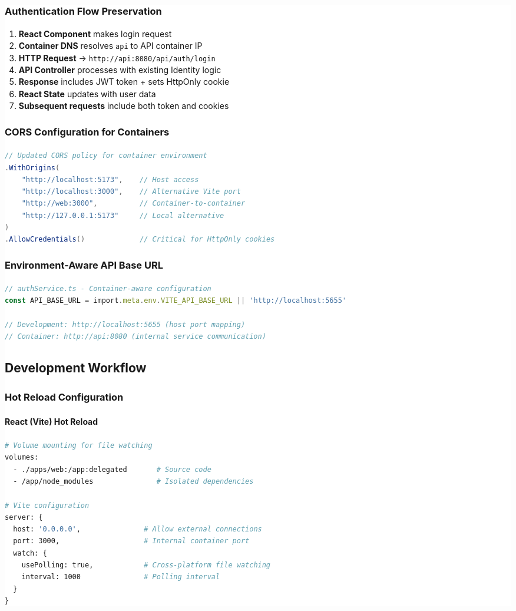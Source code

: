 ### Authentication Flow Preservation
1. **React Component** makes login request
2. **Container DNS** resolves `api` to API container IP
3. **HTTP Request** → `http://api:8080/api/auth/login`
4. **API Controller** processes with existing Identity logic
5. **Response** includes JWT token + sets HttpOnly cookie
6. **React State** updates with user data
7. **Subsequent requests** include both token and cookies

### CORS Configuration for Containers
```csharp
// Updated CORS policy for container environment
.WithOrigins(
    "http://localhost:5173",    // Host access
    "http://localhost:3000",    // Alternative Vite port
    "http://web:3000",          // Container-to-container
    "http://127.0.0.1:5173"     // Local alternative
)
.AllowCredentials()             // Critical for HttpOnly cookies
```

### Environment-Aware API Base URL
```typescript
// authService.ts - Container-aware configuration
const API_BASE_URL = import.meta.env.VITE_API_BASE_URL || 'http://localhost:5655'

// Development: http://localhost:5655 (host port mapping)
// Container: http://api:8080 (internal service communication)
```

## Development Workflow

### Hot Reload Configuration

#### React (Vite) Hot Reload
```dockerfile
# Volume mounting for file watching
volumes:
  - ./apps/web:/app:delegated       # Source code
  - /app/node_modules               # Isolated dependencies
  
# Vite configuration
server: {
  host: '0.0.0.0',               # Allow external connections
  port: 3000,                    # Internal container port
  watch: {
    usePolling: true,            # Cross-platform file watching
    interval: 1000               # Polling interval
  }
}
```
